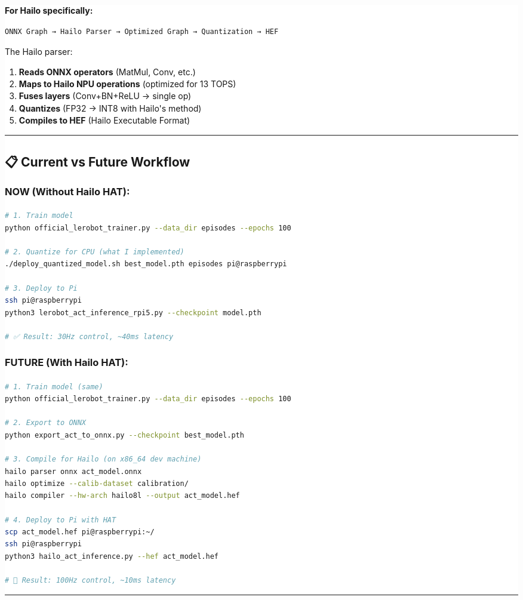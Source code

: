 **For Hailo specifically:**

```
ONNX Graph → Hailo Parser → Optimized Graph → Quantization → HEF
```

The Hailo parser:
1. **Reads ONNX operators** (MatMul, Conv, etc.)
2. **Maps to Hailo NPU operations** (optimized for 13 TOPS)
3. **Fuses layers** (Conv+BN+ReLU → single op)
4. **Quantizes** (FP32 → INT8 with Hailo's method)
5. **Compiles to HEF** (Hailo Executable Format)

---

## 📋 Current vs Future Workflow

### **NOW (Without Hailo HAT):**

```bash
# 1. Train model
python official_lerobot_trainer.py --data_dir episodes --epochs 100

# 2. Quantize for CPU (what I implemented)
./deploy_quantized_model.sh best_model.pth episodes pi@raspberrypi

# 3. Deploy to Pi
ssh pi@raspberrypi
python3 lerobot_act_inference_rpi5.py --checkpoint model.pth

# ✅ Result: 30Hz control, ~40ms latency
```

### **FUTURE (With Hailo HAT):**

```bash
# 1. Train model (same)
python official_lerobot_trainer.py --data_dir episodes --epochs 100

# 2. Export to ONNX
python export_act_to_onnx.py --checkpoint best_model.pth

# 3. Compile for Hailo (on x86_64 dev machine)
hailo parser onnx act_model.onnx
hailo optimize --calib-dataset calibration/
hailo compiler --hw-arch hailo8l --output act_model.hef

# 4. Deploy to Pi with HAT
scp act_model.hef pi@raspberrypi:~/
ssh pi@raspberrypi
python3 hailo_act_inference.py --hef act_model.hef

# 🚀 Result: 100Hz control, ~10ms latency
```

---